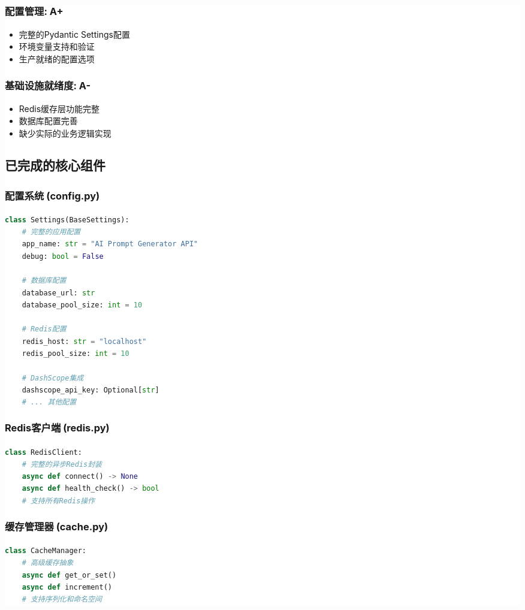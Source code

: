 ### 配置管理: A+
- 完整的Pydantic Settings配置
- 环境变量支持和验证
- 生产就绪的配置选项

### 基础设施就绪度: A-
- Redis缓存层功能完整
- 数据库配置完善
- 缺少实际的业务逻辑实现

## 已完成的核心组件

### 配置系统 (config.py)
```python
class Settings(BaseSettings):
    # 完整的应用配置
    app_name: str = "AI Prompt Generator API"
    debug: bool = False

    # 数据库配置
    database_url: str
    database_pool_size: int = 10

    # Redis配置
    redis_host: str = "localhost"
    redis_pool_size: int = 10

    # DashScope集成
    dashscope_api_key: Optional[str]
    # ... 其他配置
```

### Redis客户端 (redis.py)
```python
class RedisClient:
    # 完整的异步Redis封装
    async def connect() -> None
    async def health_check() -> bool
    # 支持所有Redis操作
```

### 缓存管理器 (cache.py)
```python
class CacheManager:
    # 高级缓存抽象
    async def get_or_set()
    async def increment()
    # 支持序列化和命名空间
```
